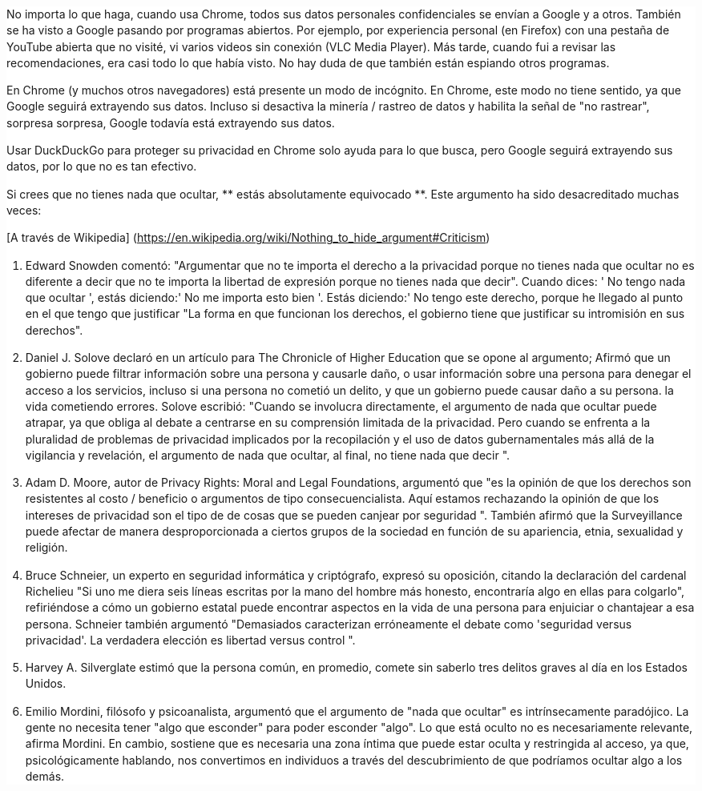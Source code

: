 No importa lo que haga, cuando usa Chrome, todos sus datos personales confidenciales se envían a Google y a otros. También se ha visto a Google pasando por programas abiertos. Por ejemplo, por experiencia personal (en Firefox) con una pestaña de YouTube abierta que no visité, vi varios videos sin conexión (VLC Media Player). Más tarde, cuando fui a revisar las recomendaciones, era casi todo lo que había visto. No hay duda de que también están espiando otros programas.

En Chrome (y muchos otros navegadores) está presente un modo de incógnito. En Chrome, este modo no tiene sentido, ya que Google seguirá extrayendo sus datos. Incluso si desactiva la minería / rastreo de datos y habilita la señal de "no rastrear", sorpresa sorpresa, Google todavía está extrayendo sus datos.

Usar DuckDuckGo para proteger su privacidad en Chrome solo ayuda para lo que busca, pero Google seguirá extrayendo sus datos, por lo que no es tan efectivo.

Si crees que no tienes nada que ocultar, ** estás absolutamente equivocado **. Este argumento ha sido desacreditado muchas veces:

[A través de Wikipedia] (https://en.wikipedia.org/wiki/Nothing_to_hide_argument#Criticism)

1. Edward Snowden comentó: "Argumentar que no te importa el derecho a la privacidad porque no tienes nada que ocultar no es diferente a decir que no te importa la libertad de expresión porque no tienes nada que decir". Cuando dices: ' No tengo nada que ocultar ', estás diciendo:' No me importa esto bien '. Estás diciendo:' No tengo este derecho, porque he llegado al punto en el que tengo que justificar "La forma en que funcionan los derechos, el gobierno tiene que justificar su intromisión en sus derechos".

2. Daniel J. Solove declaró en un artículo para The Chronicle of Higher Education que se opone al argumento; Afirmó que un gobierno puede filtrar información sobre una persona y causarle daño, o usar información sobre una persona para denegar el acceso a los servicios, incluso si una persona no cometió un delito, y que un gobierno puede causar daño a su persona. la vida cometiendo errores. Solove escribió: "Cuando se involucra directamente, el argumento de nada que ocultar puede atrapar, ya que obliga al debate a centrarse en su comprensión limitada de la privacidad. Pero cuando se enfrenta a la pluralidad de problemas de privacidad implicados por la recopilación y el uso de datos gubernamentales más allá de la vigilancia y revelación, el argumento de nada que ocultar, al final, no tiene nada que decir ".

3. Adam D. Moore, autor de Privacy Rights: Moral and Legal Foundations, argumentó que "es la opinión de que los derechos son resistentes al costo / beneficio o argumentos de tipo consecuencialista. Aquí estamos rechazando la opinión de que los intereses de privacidad son el tipo de de cosas que se pueden canjear por seguridad ". También afirmó que la Surveyillance puede afectar de manera desproporcionada a ciertos grupos de la sociedad en función de su apariencia, etnia, sexualidad y religión.

4. Bruce Schneier, un experto en seguridad informática y criptógrafo, expresó su oposición, citando la declaración del cardenal Richelieu "Si uno me diera seis líneas escritas por la mano del hombre más honesto, encontraría algo en ellas para colgarlo", refiriéndose a cómo un gobierno estatal puede encontrar aspectos en la vida de una persona para enjuiciar o chantajear a esa persona. Schneier también argumentó "Demasiados caracterizan erróneamente el debate como 'seguridad versus privacidad'. La verdadera elección es libertad versus control ".

5. Harvey A. Silverglate estimó que la persona común, en promedio, comete sin saberlo tres delitos graves al día en los Estados Unidos.

6. Emilio Mordini, filósofo y psicoanalista, argumentó que el argumento de "nada que ocultar" es intrínsecamente paradójico. La gente no necesita tener "algo que esconder" para poder esconder "algo". Lo que está oculto no es necesariamente relevante, afirma Mordini. En cambio, sostiene que es necesaria una zona íntima que puede estar oculta y restringida al acceso, ya que, psicológicamente hablando, nos convertimos en individuos a través del descubrimiento de que podríamos ocultar algo a los demás.
